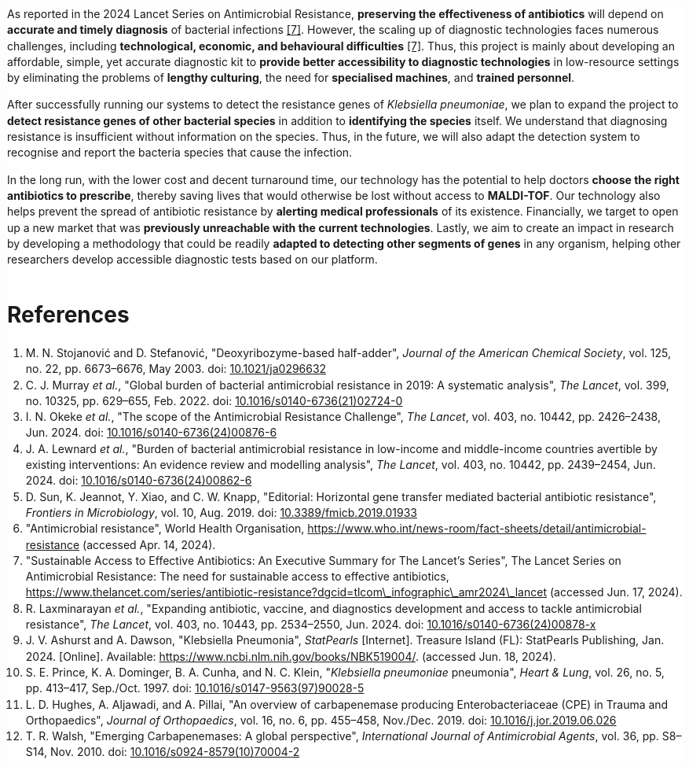 As reported in the 2024 Lancet Series on Antimicrobial Resistance, **preserving the effectiveness of antibiotics** will depend on **accurate and timely diagnosis** of bacterial infections [[7]](#reference-7). However, the scaling up of diagnostic technologies faces numerous challenges, including **technological, economic, and behavioural difficulties** [[7]](#reference-7). Thus, this project is mainly about developing an affordable, simple, yet accurate diagnostic kit to **provide better accessibility to diagnostic technologies** in low-resource settings by eliminating the problems of **lengthy culturing**, the need for **specialised machines**, and **trained personnel**.  

After successfully running our systems to detect the resistance genes of *Klebsiella pneumoniae*, we plan to expand the project to **detect resistance genes of other bacterial species** in addition to **identifying the species** itself. We understand that diagnosing resistance is insufficient without information on the species. Thus, in the future, we will also adapt the detection system to recognise and report the bacteria species that cause the infection.  

In the long run, with the lower cost and decent turnaround time, our technology has the potential to help doctors **choose the right antibiotics to prescribe**, thereby saving lives that would otherwise be lost without access to **MALDI-TOF**. Our technology also helps prevent the spread of antibiotic resistance by **alerting medical professionals** of its existence. Financially, we target to open up a new market that was **previously unreachable with the current technologies**. Lastly, we aim to create an impact in research by developing a methodology that could be readily **adapted to detecting other segments of genes** in any organism, helping other researchers develop accessible diagnostic tests based on our platform.  

# References

1. M. N. Stojanović and D. Stefanović, "Deoxyribozyme-based half-adder", *Journal of the American Chemical Society*, vol. 125, no. 22, pp. 6673–6676, May 2003. doi: [10.1021/ja0296632](https://www.doi.org/10.1021/ja0296632)
2. C. J. Murray *et al.*, "Global burden of bacterial antimicrobial resistance in 2019: A systematic analysis", *The Lancet*, vol. 399, no. 10325, pp. 629–655, Feb. 2022. doi: [10.1016/s0140-6736(21)02724-0](https://www.doi.org/10.1016/s0140-6736(21)02724-0)
3. I. N. Okeke *et al.*, "The scope of the Antimicrobial Resistance Challenge", *The Lancet*, vol. 403, no. 10442, pp. 2426–2438, Jun. 2024. doi: [10.1016/s0140-6736(24)00876-6](https://www.doi.org/10.1016/s0140-6736(24)00876-6)
4. J. A. Lewnard *et al.*, "Burden of bacterial antimicrobial resistance in low-income and middle-income countries avertible by existing interventions: An evidence review and modelling analysis", *The Lancet*, vol. 403, no. 10442, pp. 2439–2454, Jun. 2024. doi: [10.1016/s0140-6736(24)00862-6](https://www.doi.org/10.1016/s0140-6736(24)00862-6)
5. D. Sun, K. Jeannot, Y. Xiao, and C. W. Knapp, "Editorial: Horizontal gene transfer mediated bacterial antibiotic resistance", *Frontiers in Microbiology*, vol. 10, Aug. 2019. doi: [10.3389/fmicb.2019.01933](https://www.doi.org/10.3389/fmicb.2019.01933)
6. "Antimicrobial resistance", World Health Organisation, https://www.who.int/news-room/fact-sheets/detail/antimicrobial-resistance (accessed Apr. 14, 2024).
7. "Sustainable Access to Effective Antibiotics: An Executive Summary for The Lancet’s Series", The Lancet Series on Antimicrobial Resistance: The need for sustainable access to effective antibiotics, https://www.thelancet.com/series/antibiotic-resistance?dgcid=tlcom\_infographic\_amr2024\_lancet (accessed Jun. 17, 2024).
8. R. Laxminarayan *et al.*, "Expanding antibiotic, vaccine, and diagnostics development and access to tackle antimicrobial resistance", *The Lancet*, vol. 403, no. 10443, pp. 2534–2550, Jun. 2024. doi: [10.1016/s0140-6736(24)00878-x](https://www.doi.org/10.1016/s0140-6736(24)00878-x)
9. J. V. Ashurst and A. Dawson, "Klebsiella Pneumonia", *StatPearls* [Internet]. Treasure Island (FL): StatPearls Publishing, Jan. 2024. [Online]. Available: https://www.ncbi.nlm.nih.gov/books/NBK519004/. (accessed Jun. 18, 2024).
10. S. E. Prince, K. A. Dominger, B. A. Cunha, and N. C. Klein, "*Klebsiella pneumoniae* pneumonia", *Heart & Lung*, vol. 26, no. 5, pp. 413–417, Sep./Oct. 1997. doi: [10.1016/s0147-9563(97)90028-5](https://www.doi.org/10.1016/s0147-9563(97)90028-5)
11. L. D. Hughes, A. Aljawadi, and A. Pillai, "An overview of carbapenemase producing Enterobacteriaceae (CPE) in Trauma and Orthopaedics", *Journal of Orthopaedics*, vol. 16, no. 6, pp. 455–458, Nov./Dec. 2019. doi: [10.1016/j.jor.2019.06.026](https://www.doi.org/10.1016/j.jor.2019.06.026)
12. T. R. Walsh, "Emerging Carbapenemases: A global perspective", *International Journal of Antimicrobial Agents*, vol. 36, pp. S8–S14, Nov. 2010. doi: [10.1016/s0924-8579(10)70004-2](https://www.doi.org/10.1016/s0924-8579(10)70004-2)